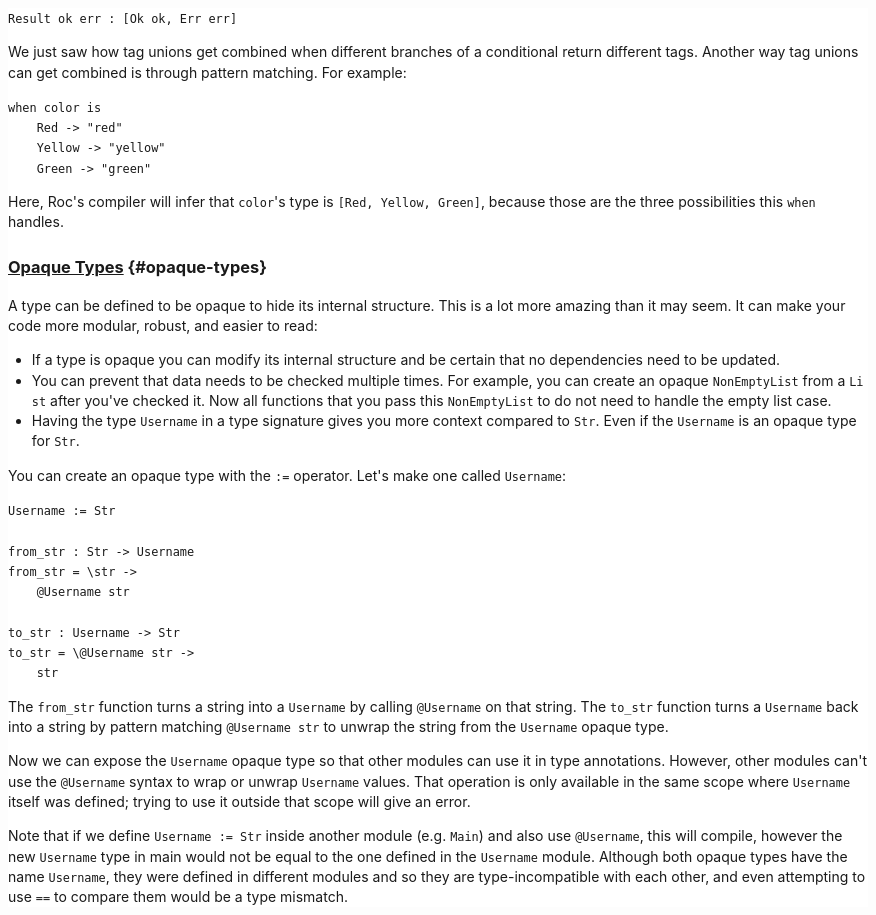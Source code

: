 ```roc
Result ok err : [Ok ok, Err err]
```

We just saw how tag unions get combined when different branches of a conditional return different tags. Another way tag unions can get combined is through pattern matching. For example:

```roc
when color is
    Red -> "red"
    Yellow -> "yellow"
    Green -> "green"
```

Here, Roc's compiler will infer that `color`'s type is `[Red, Yellow, Green]`, because those are the three possibilities this `when` handles.

### [Opaque Types](#opaque-types) {#opaque-types}

A type can be defined to be opaque to hide its internal structure. This is a lot more amazing than it may seem. It can make your code more modular, robust, and easier to read:

- If a type is opaque you can modify its internal structure and be certain that no dependencies need to be updated.
- You can prevent that data needs to be checked multiple times. For example, you can create an opaque `NonEmptyList` from a `List` after you've checked it. Now all functions that you pass this `NonEmptyList` to do not need to handle the empty list case.
- Having the type `Username` in a type signature gives you more context compared to `Str`. Even if the `Username` is an opaque type for `Str`.

You can create an opaque type with the `:=` operator. Let's make one called `Username`:

```roc
Username := Str

from_str : Str -> Username
from_str = \str ->
    @Username str

to_str : Username -> Str
to_str = \@Username str ->
    str
```

The `from_str` function turns a string into a `Username` by calling `@Username` on that string. The `to_str` function turns a `Username` back into a string by pattern matching `@Username str` to unwrap the string from the `Username` opaque type.

Now we can expose the `Username` opaque type so that other modules can use it in type annotations. However, other modules can't use the `@Username` syntax to wrap or unwrap `Username` values. That operation is only available in the same scope where `Username` itself was defined; trying to use it outside that scope will give an error.

Note that if we define `Username := Str` inside another module (e.g. `Main`) and also use `@Username`, this will compile, however the new `Username` type in main would not be equal to the one defined in the `Username` module. Although both opaque types have the name `Username`, they were defined in different modules and so they are type-incompatible with each other, and even attempting to use `==` to compare them would be a type mismatch.
